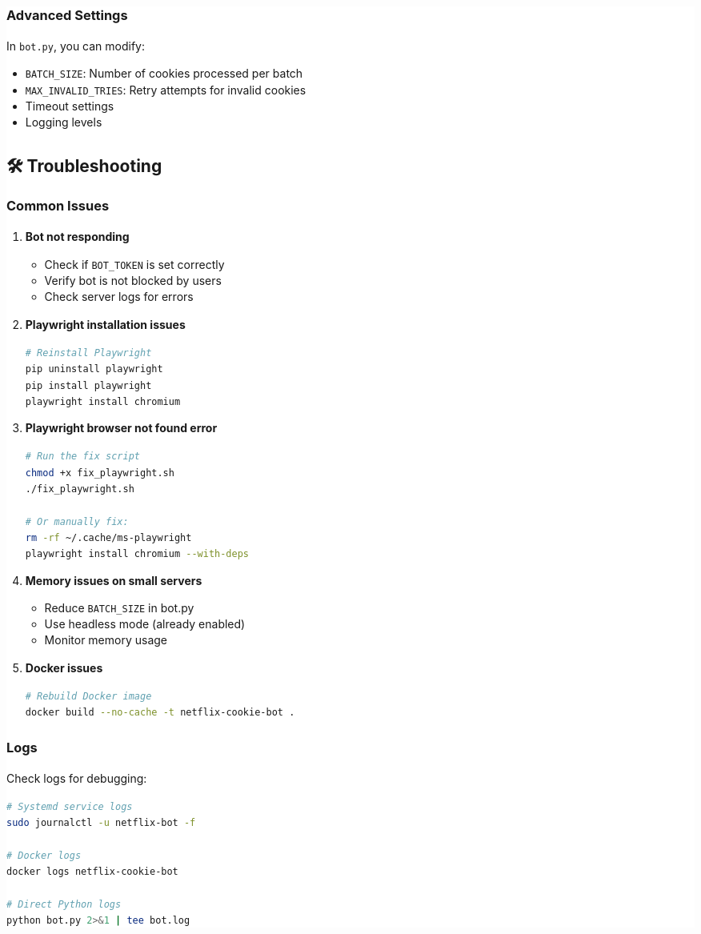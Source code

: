 ### Advanced Settings

In `bot.py`, you can modify:
- `BATCH_SIZE`: Number of cookies processed per batch
- `MAX_INVALID_TRIES`: Retry attempts for invalid cookies
- Timeout settings
- Logging levels

## 🛠️ Troubleshooting

### Common Issues

1. **Bot not responding**
   - Check if `BOT_TOKEN` is set correctly
   - Verify bot is not blocked by users
   - Check server logs for errors

2. **Playwright installation issues**
   ```bash
   # Reinstall Playwright
   pip uninstall playwright
   pip install playwright
   playwright install chromium
   ```

3. **Playwright browser not found error**
   ```bash
   # Run the fix script
   chmod +x fix_playwright.sh
   ./fix_playwright.sh
   
   # Or manually fix:
   rm -rf ~/.cache/ms-playwright
   playwright install chromium --with-deps
   ```

3. **Memory issues on small servers**
   - Reduce `BATCH_SIZE` in bot.py
   - Use headless mode (already enabled)
   - Monitor memory usage

4. **Docker issues**
   ```bash
   # Rebuild Docker image
   docker build --no-cache -t netflix-cookie-bot .
   ```

### Logs

Check logs for debugging:
```bash
# Systemd service logs
sudo journalctl -u netflix-bot -f

# Docker logs
docker logs netflix-cookie-bot

# Direct Python logs
python bot.py 2>&1 | tee bot.log
```
